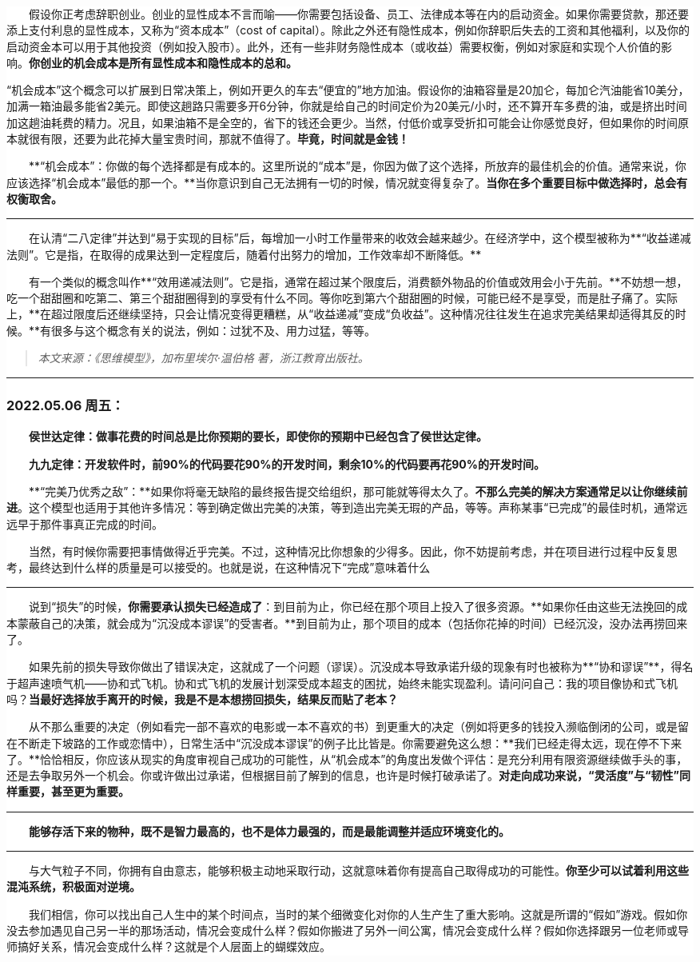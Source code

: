 
&emsp;&emsp;假设你正考虑辞职创业。创业的显性成本不言而喻——你需要包括设备、员工、法律成本等在内的启动资金。如果你需要贷款，那还要添上支付利息的显性成本，又称为“资本成本”（cost of capital）。除此之外还有隐性成本，例如你辞职后失去的工资和其他福利，以及你的启动资金本可以用于其他投资（例如投入股市）。此外，还有一些非财务隐性成本（或收益）需要权衡，例如对家庭和实现个人价值的影响。**你创业的机会成本是所有显性成本和隐性成本的总和。**

“机会成本”这个概念可以扩展到日常决策上，例如开更久的车去“便宜的”地方加油。假设你的油箱容量是20加仑，每加仑汽油能省10美分，加满一箱油最多能省2美元。即使这趟路只需要多开6分钟，你就是给自己的时间定价为20美元/小时，还不算开车多费的油，或是挤出时间加这趟油耗费的精力。况且，如果油箱不是全空的，省下的钱还会更少。当然，付低价或享受折扣可能会让你感觉良好，但如果你的时间原本就很有限，还要为此花掉大量宝贵时间，那就不值得了。**毕竟，时间就是金钱！**

&emsp;&emsp;**“机会成本”：你做的每个选择都是有成本的。这里所说的“成本”是，你因为做了这个选择，所放弃的最佳机会的价值。通常来说，你应该选择“机会成本”最低的那一个。**当你意识到自己无法拥有一切的时候，情况就变得复杂了。**当你在多个重要目标中做选择时，总会有权衡取舍。**

---

&emsp;&emsp;在认清“二八定律”并达到“易于实现的目标”后，每增加一小时工作量带来的收效会越来越少。在经济学中，这个模型被称为**“收益递减法则”。它是指，在取得的成果达到一定程度后，随着付出努力的增加，工作效率却不断降低。**

&emsp;&emsp;有一个类似的概念叫作**“效用递减法则”。它是指，通常在超过某个限度后，消费额外物品的价值或效用会小于先前。**不妨想一想，吃一个甜甜圈和吃第二、第三个甜甜圈得到的享受有什么不同。等你吃到第六个甜甜圈的时候，可能已经不是享受，而是肚子痛了。实际上，**在超过限度后还继续坚持，只会让情况变得更糟糕，从“收益递减”变成“负收益”。这种情况往往发生在追求完美结果却适得其反的时候。**有很多与这个概念有关的说法，例如：过犹不及、用力过猛，等等。

> *本文来源：《思维模型》，加布里埃尔·温伯格 著，浙江教育出版社。*

---

### 2022.05.06 周五：

&emsp;&emsp;**侯世达定律：做事花费的时间总是比你预期的要长，即使你的预期中已经包含了侯世达定律。**

&emsp;&emsp;**九九定律：开发软件时，前90%的代码要花90%的开发时间，剩余10%的代码要再花90%的开发时间。**

&emsp;&emsp;**“完美乃优秀之敌”：**如果你将毫无缺陷的最终报告提交给组织，那可能就等得太久了。**不那么完美的解决方案通常足以让你继续前进**。这个模型也适用于其他许多情况：等到确定做出完美的决策，等到造出完美无瑕的产品，等等。声称某事“已完成”的最佳时机，通常远远早于那件事真正完成的时间。

&emsp;&emsp;当然，有时候你需要把事情做得近乎完美。不过，这种情况比你想象的少得多。因此，你不妨提前考虑，并在项目进行过程中反复思考，最终达到什么样的质量是可以接受的。也就是说，在这种情况下“完成”意味着什么

---

&emsp;&emsp;说到“损失”的时候，**你需要承认损失已经造成了**：到目前为止，你已经在那个项目上投入了很多资源。**如果你任由这些无法挽回的成本蒙蔽自己的决策，就会成为“沉没成本谬误”的受害者。**到目前为止，那个项目的成本（包括你花掉的时间）已经沉没，没办法再捞回来了。

&emsp;&emsp;如果先前的损失导致你做出了错误决定，这就成了一个问题（谬误）。沉没成本导致承诺升级的现象有时也被称为**“协和谬误”**，得名于超声速喷气机——协和式飞机。协和式飞机的发展计划深受成本超支的困扰，始终未能实现盈利。请问问自己：我的项目像协和式飞机吗？**当最好选择放手离开的时候，我是不是本想捞回损失，结果反而贴了老本？**

&emsp;&emsp;从不那么重要的决定（例如看完一部不喜欢的电影或一本不喜欢的书）到更重大的决定（例如将更多的钱投入濒临倒闭的公司，或是留在不断走下坡路的工作或恋情中），日常生活中“沉没成本谬误”的例子比比皆是。你需要避免这么想：**我们已经走得太远，现在停不下来了。**恰恰相反，你应该从现实的角度审视自己成功的可能性，从“机会成本”的角度出发做个评估：是充分利用有限资源继续做手头的事，还是去争取另外一个机会。你或许做出过承诺，但根据目前了解到的信息，也许是时候打破承诺了。**对走向成功来说，“灵活度”与“韧性”同样重要，甚至更为重要。**

---

&emsp;&emsp;**能够存活下来的物种，既不是智力最高的，也不是体力最强的，而是最能调整并适应环境变化的。**

---

&emsp;&emsp;与大气粒子不同，你拥有自由意志，能够积极主动地采取行动，这就意味着你有提高自己取得成功的可能性。**你至少可以试着利用这些混沌系统，积极面对逆境。**

&emsp;&emsp;我们相信，你可以找出自己人生中的某个时间点，当时的某个细微变化对你的人生产生了重大影响。这就是所谓的“假如”游戏。假如你没去参加遇见自己另一半的那场活动，情况会变成什么样？假如你搬进了另外一间公寓，情况会变成什么样？假如你选择跟另一位老师或导师搞好关系，情况会变成什么样？这就是个人层面上的蝴蝶效应。
